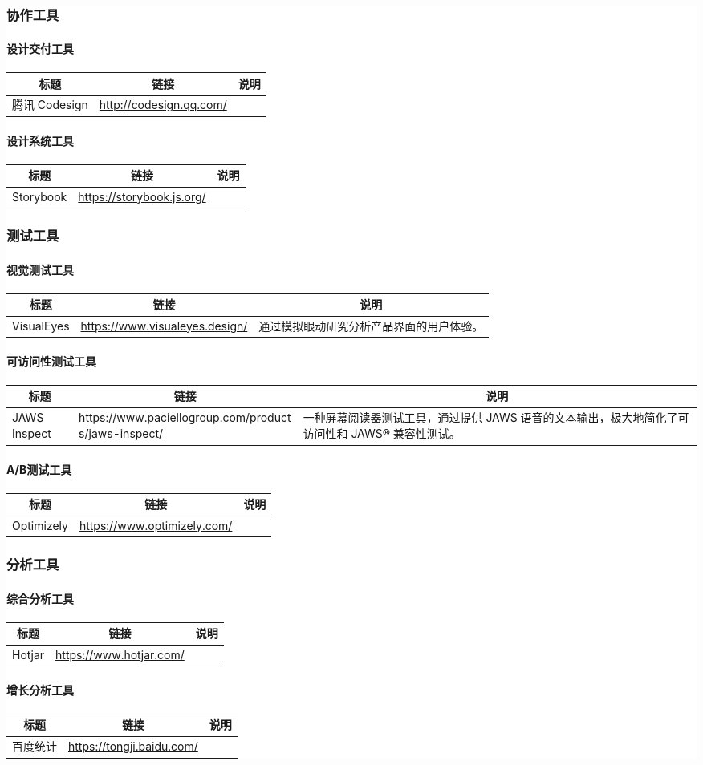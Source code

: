 



### 协作工具



#### 设计交付工具

| 标题          | 链接                    | 说明 |
| ------------- | ----------------------- | ---- |
| 腾讯 Codesign | http://codesign.qq.com/ |      |



#### 设计系统工具

| 标题      | 链接                      | 说明 |
| --------- | ------------------------- | ---- |
| Storybook | https://storybook.js.org/ |      |



### 测试工具



#### 视觉测试工具

| 标题       | 链接                           | 说明                                     |
| ---------- | ------------------------------ | ---------------------------------------- |
| VisualEyes | https://www.visualeyes.design/ | 通过模拟眼动研究分析产品界面的用户体验。 |

#### 可访问性测试工具

| 标题         | 链接                                                 | 说明                                                         |
| ------------ | ---------------------------------------------------- | ------------------------------------------------------------ |
| JAWS Inspect | https://www.paciellogroup.com/products/jaws-inspect/ | 一种屏幕阅读器测试工具，通过提供 JAWS 语音的文本输出，极大地简化了可访问性和 JAWS® 兼容性测试。 |

#### A/B测试工具

| 标题       | 链接                        | 说明 |
| ---------- | --------------------------- | ---- |
| Optimizely | https://www.optimizely.com/ |      |







### 分析工具



#### 综合分析工具

| 标题   | 链接                    | 说明 |
| ------ | ----------------------- | ---- |
| Hotjar | https://www.hotjar.com/ |      |

#### 增长分析工具

| 标题     | 链接                      | 说明 |
| -------- | ------------------------- | ---- |
| 百度统计 | https://tongji.baidu.com/ |      |





</div>
